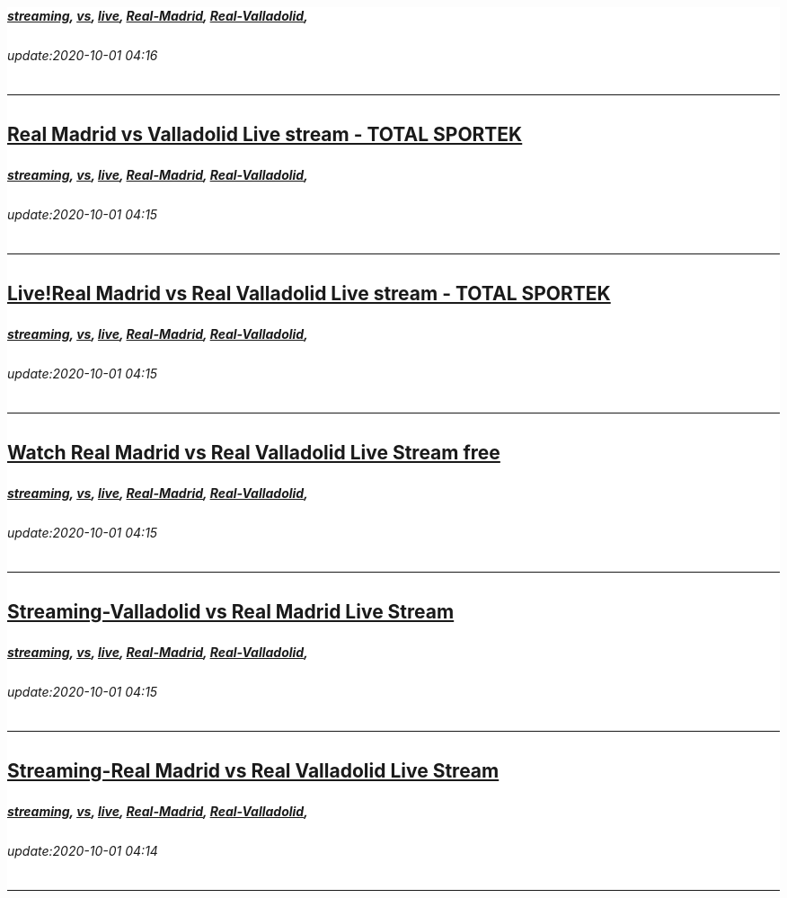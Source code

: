 ##### [streaming](https://qiita.com/tags/streaming), [vs](https://qiita.com/tags/vs), [live](https://qiita.com/tags/live), [Real-Madrid](https://qiita.com/tags/Real-Madrid), [Real-Valladolid](https://qiita.com/tags/Real-Valladolid), 
###### update:2020-10-01 04:16
---
## [Real Madrid vs Valladolid Live stream - TOTAL SPORTEK](https://qiita.com/Real-Madrid-v-RealValladolid/items/3bcc32a7c73b2f6a3fa9)
##### [streaming](https://qiita.com/tags/streaming), [vs](https://qiita.com/tags/vs), [live](https://qiita.com/tags/live), [Real-Madrid](https://qiita.com/tags/Real-Madrid), [Real-Valladolid](https://qiita.com/tags/Real-Valladolid), 
###### update:2020-10-01 04:15
---
## [Live!Real Madrid vs Real Valladolid Live stream - TOTAL SPORTEK](https://qiita.com/Real-Madrid-v-RealValladolid/items/432e44c23995f4f558b0)
##### [streaming](https://qiita.com/tags/streaming), [vs](https://qiita.com/tags/vs), [live](https://qiita.com/tags/live), [Real-Madrid](https://qiita.com/tags/Real-Madrid), [Real-Valladolid](https://qiita.com/tags/Real-Valladolid), 
###### update:2020-10-01 04:15
---
## [Watch Real Madrid vs Real Valladolid Live Stream free](https://qiita.com/Real-Madrid-v-RealValladolid/items/703d4eb19cc472bc544b)
##### [streaming](https://qiita.com/tags/streaming), [vs](https://qiita.com/tags/vs), [live](https://qiita.com/tags/live), [Real-Madrid](https://qiita.com/tags/Real-Madrid), [Real-Valladolid](https://qiita.com/tags/Real-Valladolid), 
###### update:2020-10-01 04:15
---
## [Streaming-Valladolid vs Real Madrid Live Stream](https://qiita.com/Real-Madrid-v-RealValladolid/items/f661b07f1ce107562bef)
##### [streaming](https://qiita.com/tags/streaming), [vs](https://qiita.com/tags/vs), [live](https://qiita.com/tags/live), [Real-Madrid](https://qiita.com/tags/Real-Madrid), [Real-Valladolid](https://qiita.com/tags/Real-Valladolid), 
###### update:2020-10-01 04:15
---
## [Streaming-Real Madrid vs Real Valladolid Live Stream](https://qiita.com/Real-Madrid-v-RealValladolid/items/087c1606698cd7d59813)
##### [streaming](https://qiita.com/tags/streaming), [vs](https://qiita.com/tags/vs), [live](https://qiita.com/tags/live), [Real-Madrid](https://qiita.com/tags/Real-Madrid), [Real-Valladolid](https://qiita.com/tags/Real-Valladolid), 
###### update:2020-10-01 04:14
---